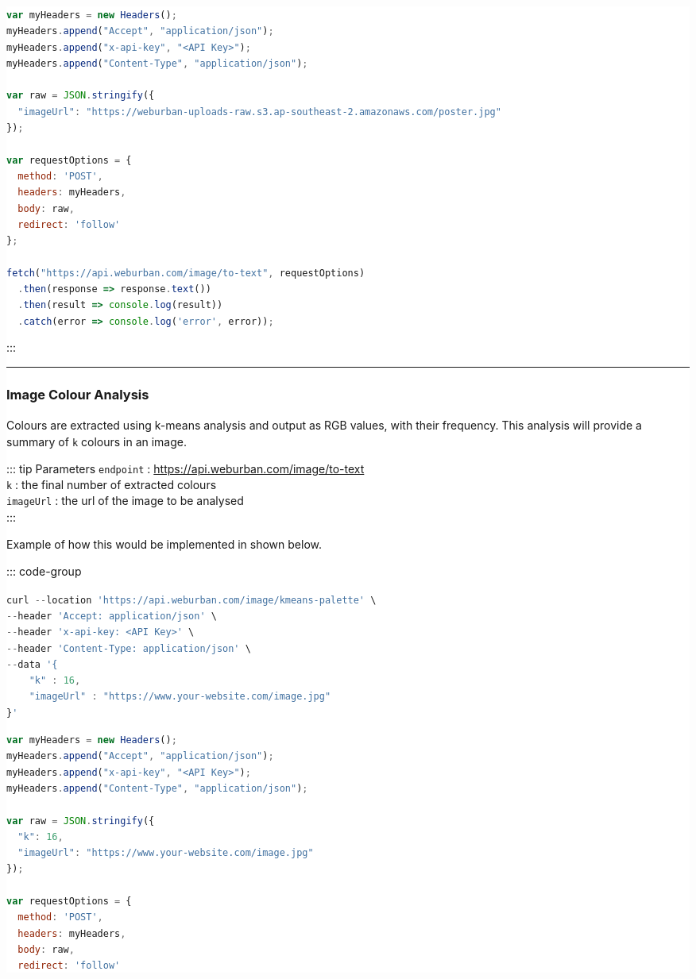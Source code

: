 ```js [Javascript]
var myHeaders = new Headers();
myHeaders.append("Accept", "application/json");
myHeaders.append("x-api-key", "<API Key>");
myHeaders.append("Content-Type", "application/json");

var raw = JSON.stringify({
  "imageUrl": "https://weburban-uploads-raw.s3.ap-southeast-2.amazonaws.com/poster.jpg"
});

var requestOptions = {
  method: 'POST',
  headers: myHeaders,
  body: raw,
  redirect: 'follow'
};

fetch("https://api.weburban.com/image/to-text", requestOptions)
  .then(response => response.text())
  .then(result => console.log(result))
  .catch(error => console.log('error', error));
```
:::

***

### Image Colour Analysis
Colours are extracted using k-means analysis and output as RGB values, with their frequency. This analysis will provide a summary of `k` colours in an image. 

::: tip Parameters
`endpoint` : https://api.weburban.com/image/to-text    
`k` : the final number of extracted colours     
`imageUrl` : the url of the image to be analysed    
:::

Example of how this would be implemented in shown below. 

::: code-group

```js [curl]
curl --location 'https://api.weburban.com/image/kmeans-palette' \
--header 'Accept: application/json' \
--header 'x-api-key: <API Key>' \
--header 'Content-Type: application/json' \
--data '{
    "k" : 16,
    "imageUrl" : "https://www.your-website.com/image.jpg"
}'
```

```js [Javascript]
var myHeaders = new Headers();
myHeaders.append("Accept", "application/json");
myHeaders.append("x-api-key", "<API Key>");
myHeaders.append("Content-Type", "application/json");

var raw = JSON.stringify({
  "k": 16,
  "imageUrl": "https://www.your-website.com/image.jpg"
});

var requestOptions = {
  method: 'POST',
  headers: myHeaders,
  body: raw,
  redirect: 'follow'
```